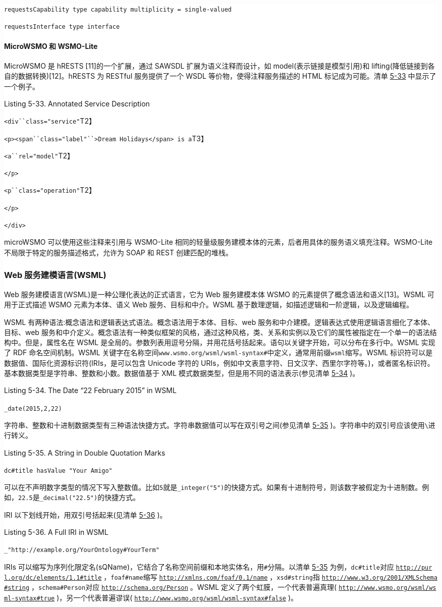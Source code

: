 `requestsCapability type capability multiplicity = single-valued`

`requestsInterface type interface`

#### MicroWSMO 和 WSMO-Lite

MicroWSMO 是 hRESTS [11]的一个扩展，通过 SAWSDL 扩展为语义注释而设计，如 model(表示链接是模型引用)和 lifting(降低链接到各自的数据转换)[12]。hRESTS 为 RESTful 服务提供了一个 WSDL 等价物，使得注释服务描述的 HTML 标记成为可能。清单 [5-33](#FPar35) 中显示了一个例子。

Listing 5-33\. Annotated Service Description

`<div``class="service"`T2】

`<p><span``class="label"``>Dream Holidays</span> is a`T3】

`<a``rel="model"`T2】

`</p>`

`<p``class="operation"`T2】

`</p>`

`</div>`

microWSMO 可以使用这些注释来引用与 WSMO-Lite 相同的轻量级服务建模本体的元素，后者用具体的服务语义填充注释。WSMO-Lite 不局限于特定的服务描述格式，允许为 SOAP 和 REST 创建匹配的堆栈。

### Web 服务建模语言(WSML)

Web 服务建模语言(WSML)是一种公理化表达的正式语言，它为 Web 服务建模本体 WSMO 的元素提供了概念语法和语义[13]。WSML 可用于正式描述 WSMO 元素为本体、语义 Web 服务、目标和中介。WSML 基于数理逻辑，如描述逻辑和一阶逻辑，以及逻辑编程。

WSML 有两种语法:概念语法和逻辑表达式语法。概念语法用于本体、目标、web 服务和中介建模。逻辑表达式使用逻辑语言细化了本体、目标、web 服务和中介定义。概念语法有一种类似框架的风格，通过这种风格，类、关系和实例以及它们的属性被指定在一个单一的语法结构中。但是，属性名在 WSML 是全局的。参数列表用逗号分隔，并用花括号括起来。语句以关键字开始，可以分布在多行中。WSML 实现了 RDF 命名空间机制。WSML 关键字在名称空间`www.wsmo.org/wsml/wsml-syntax#`中定义，通常用前缀`wsml`缩写。WSML 标识符可以是数据值、国际化资源标识符(IRIs，是可以包含 Unicode 字符的 URIs，例如中文表意字符、日文汉字、西里尔字符等。)，或者匿名标识符。基本数据类型是字符串、整数和小数。数据值基于 XML 模式数据类型，但是用不同的语法表示(参见清单 [5-34](#FPar36) )。

Listing 5-34\. The Date “22 February 2015” in WSML

`_date(2015,2,22)`

字符串、整数和十进制数据类型有三种语法快捷方式。字符串数据值可以写在双引号之间(参见清单 [5-35](#FPar37) )。字符串中的双引号应该使用`\`进行转义。

Listing 5-35\. A String in Double Quotation Marks

`dc#title hasValue "Your Amigo"`

可以在不声明数字类型的情况下写入整数值。比如`5`就是`_integer("5")`的快捷方式。如果有十进制符号，则该数字被假定为十进制数。例如，`22.5`是`_decimal("22.5")`的快捷方式。

IRI 以下划线开始，用双引号括起来(见清单 [5-36](#FPar38) )。

Listing 5-36\. A Full IRI in WSML

`_"http://example.org/YourOntology#YourTerm"`

IRIs 可以缩写为序列化限定名(sQName)，它结合了名称空间前缀和本地实体名，用`#`分隔。以清单 [5-35](#FPar37) 为例，`dc#title`对应 [`http://purl.org/dc/elements/1.1#title`](http://purl.org/dc/elements/1.1#title) ，`foaf#name`缩写 [`http://xmlns.com/foaf/0.1/name`](http://xmlns.com/foaf/0.1/name) ，`xsd#string`指 [`http://www.w3.org/2001/XMLSchema#string`](http://www.w3.org/2001/XMLSchema#string) ，`schema#Person`对应 [`http://schema.org/Person`](http://schema.org/Person) 。WSML 定义了两个虹膜，一个代表普遍真理( [`http://www.wsmo.org/wsml/wsml-syntax#true`](http://www.wsmo.org/wsml/wsml-syntax#true) )，另一个代表普遍谬误( [`http://www.wsmo.org/wsml/wsml-syntax#false`](http://www.wsmo.org/wsml/wsml-syntax#false) )。
